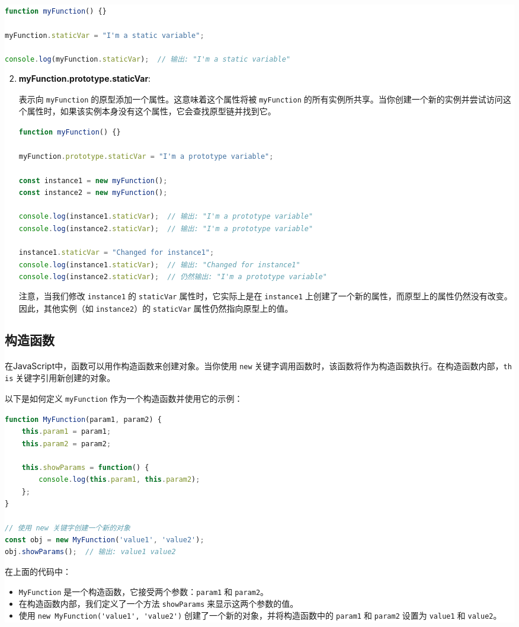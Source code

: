    ```javascript
   function myFunction() {}
   
   myFunction.staticVar = "I'm a static variable";
   
   console.log(myFunction.staticVar);  // 输出: "I'm a static variable"
   ```

2. **myFunction.prototype.staticVar**:

   表示向 `myFunction` 的原型添加一个属性。这意味着这个属性将被 `myFunction` 的所有实例所共享。当你创建一个新的实例并尝试访问这个属性时，如果该实例本身没有这个属性，它会查找原型链并找到它。

   ```javascript
   function myFunction() {}
   
   myFunction.prototype.staticVar = "I'm a prototype variable";
   
   const instance1 = new myFunction();
   const instance2 = new myFunction();
   
   console.log(instance1.staticVar);  // 输出: "I'm a prototype variable"
   console.log(instance2.staticVar);  // 输出: "I'm a prototype variable"
   
   instance1.staticVar = "Changed for instance1";
   console.log(instance1.staticVar);  // 输出: "Changed for instance1"
   console.log(instance2.staticVar);  // 仍然输出: "I'm a prototype variable"
   ```

   注意，当我们修改 `instance1` 的 `staticVar` 属性时，它实际上是在 `instance1` 上创建了一个新的属性，而原型上的属性仍然没有改变。因此，其他实例（如 `instance2`）的 `staticVar` 属性仍然指向原型上的值。

## 构造函数

在JavaScript中，函数可以用作构造函数来创建对象。当你使用 `new` 关键字调用函数时，该函数将作为构造函数执行。在构造函数内部，`this` 关键字引用新创建的对象。

以下是如何定义 `myFunction` 作为一个构造函数并使用它的示例：

```javascript
function MyFunction(param1, param2) {
    this.param1 = param1;
    this.param2 = param2;

    this.showParams = function() {
        console.log(this.param1, this.param2);
    };
}

// 使用 new 关键字创建一个新的对象
const obj = new MyFunction('value1', 'value2');
obj.showParams();  // 输出: value1 value2
```

在上面的代码中：

- `MyFunction` 是一个构造函数，它接受两个参数：`param1` 和 `param2`。
- 在构造函数内部，我们定义了一个方法 `showParams` 来显示这两个参数的值。
- 使用 `new MyFunction('value1', 'value2')` 创建了一个新的对象，并将构造函数中的 `param1` 和 `param2` 设置为 `value1` 和 `value2`。
